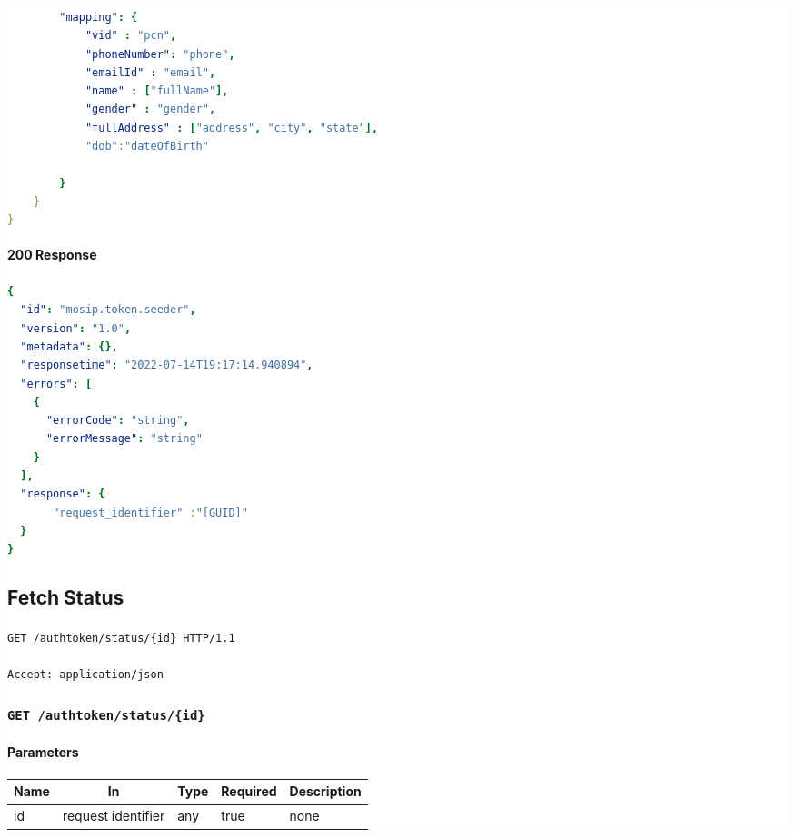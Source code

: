 ```yaml
        "mapping": {
            "vid" : "pcn",
            "phoneNumber": "phone",
            "emailId" : "email",
            "name" : ["fullName"],
            "gender" : "gender",
            "fullAddress" : ["address", "city", "state"],
            "dob":"dateOfBirth"
           
        }
    }
}
```

#### 200 Response

```yaml
{
  "id": "mosip.token.seeder",
  "version": "1.0",
  "metadata": {},
  "responsetime": "2022-07-14T19:17:14.940894",
  "errors": [
    {
      "errorCode": "string",
      "errorMessage": "string"
    }
  ],
  "response": {
       "request_identifier" :"[GUID]"
  }
}
```

## Fetch Status

```http
GET /authtoken/status/{id} HTTP/1.1

Accept: application/json
```

### `GET /authtoken/status/{id}`

#### Parameters <a href="#fetch_status_authtoken_status__id__get-parameters" id="fetch_status_authtoken_status__id__get-parameters"></a>

| Name | In                 | Type | Required | Description |
| ---- | ------------------ | ---- | -------- | ----------- |
| id   | request identifier | any  | true     | none        |
